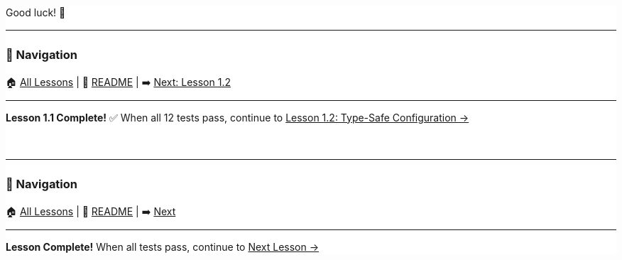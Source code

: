 Good luck! 🎯

---

### 🧭 Navigation
🏠 [All Lessons](../../README.md#-all-lessons) | 📖 [README](../../README.md) | ➡️ [Next: Lesson 1.2](lesson_1_2.md)

---

**Lesson 1.1 Complete!** ✅ When all 12 tests pass, continue to [Lesson 1.2: Type-Safe Configuration →](lesson_1_2.md)

````


````

---

### 🧭 Navigation
🏠 [All Lessons](../../README.md#-all-lessons) | 📖 [README](../../README.md) | ➡️ [Next](lesson_1_2.md)

---

**Lesson Complete!** When all tests pass, continue to [Next Lesson →](lesson_1_2.md)
